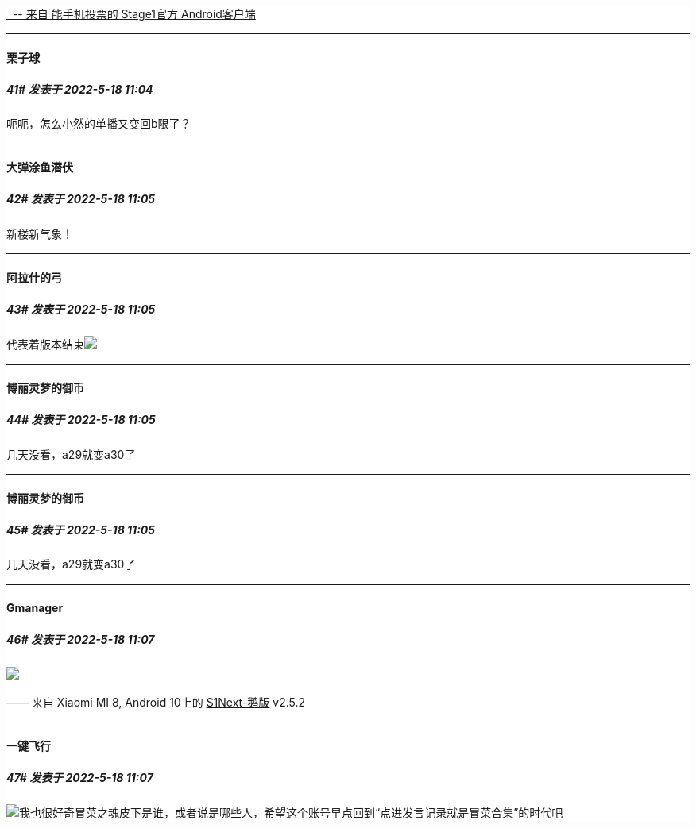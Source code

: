 [  -- 来自 能手机投票的 Stage1官方 Android客户端](https://www.coolapk.com/apk/140634)

*****

####  栗子球  
##### 41#       发表于 2022-5-18 11:04

呃呃，怎么小然的单播又变回b限了？

*****

####  大弹涂鱼潜伏  
##### 42#       发表于 2022-5-18 11:05

新楼新气象！

*****

####  阿拉什的弓  
##### 43#       发表于 2022-5-18 11:05

代表着版本结束<img src="https://static.saraba1st.com/image/smiley/face2017/034.png" referrerpolicy="no-referrer">

*****

####  博丽灵梦的御币  
##### 44#       发表于 2022-5-18 11:05

几天没看，a29就变a30了

*****

####  博丽灵梦的御币  
##### 45#       发表于 2022-5-18 11:05

几天没看，a29就变a30了

*****

####  Gmanager  
##### 46#       发表于 2022-5-18 11:07

<img src="https://static.saraba1st.com/image/smiley/face2017/187.png" referrerpolicy="no-referrer">

—— 来自 Xiaomi MI 8, Android 10上的 [S1Next-鹅版](https://github.com/ykrank/S1-Next/releases) v2.5.2

*****

####  一键飞行  
##### 47#       发表于 2022-5-18 11:07

<img src="https://static.saraba1st.com/image/smiley/face2017/037.png" referrerpolicy="no-referrer">我也很好奇冒菜之魂皮下是谁，或者说是哪些人，希望这个账号早点回到“点进发言记录就是冒菜合集”的时代吧

